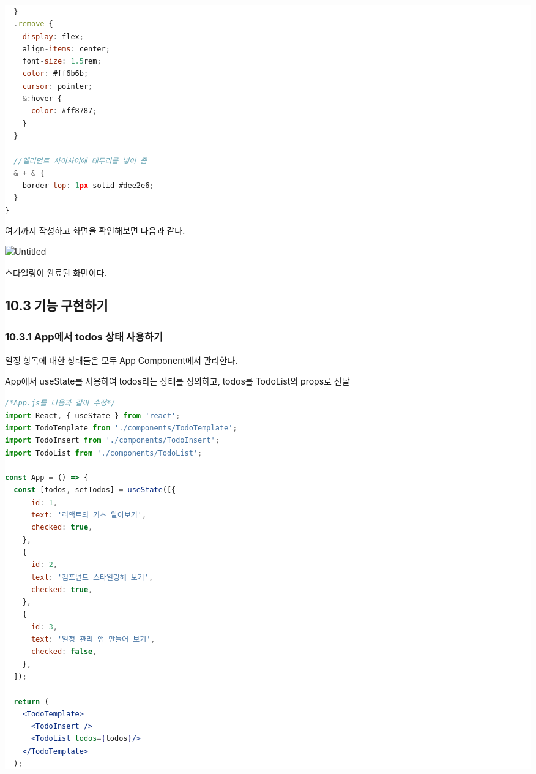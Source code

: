 ```jsx
  }
  .remove {
    display: flex;
    align-items: center;
    font-size: 1.5rem;
    color: #ff6b6b;
    cursor: pointer;
    &:hover {
      color: #ff8787;
    }
  }

  //엘리먼트 사이사이에 테두리를 넣어 줌
  & + & {
    border-top: 1px solid #dee2e6;
  }
}
```

여기까지 작성하고 화면을 확인해보면 다음과 같다. 

![Untitled](./Img/s18.png)

스타일링이 완료된 화면이다.

## 10.3 기능 구현하기

### 10.3.1 App에서 todos 상태 사용하기

일정 항목에 대한 상태들은 모두 App Component에서 관리한다.

App에서 useState를 사용하여 todos라는 상태를 정의하고, todos를 TodoList의 props로 전달

```jsx
/*App.js를 다음과 같이 수정*/
import React, { useState } from 'react';
import TodoTemplate from './components/TodoTemplate';
import TodoInsert from './components/TodoInsert';
import TodoList from './components/TodoList';

const App = () => {
  const [todos, setTodos] = useState([{
      id: 1,
      text: '리액트의 기초 알아보기',
      checked: true,
    },
    {
      id: 2,
      text: '컴포넌트 스타일링해 보기',
      checked: true,
    },
    {
      id: 3,
      text: '일정 관리 앱 만들어 보기',
      checked: false,
    },
  ]);
  
  return (
    <TodoTemplate>
      <TodoInsert />
      <TodoList todos={todos}/>
    </TodoTemplate>
  );
```